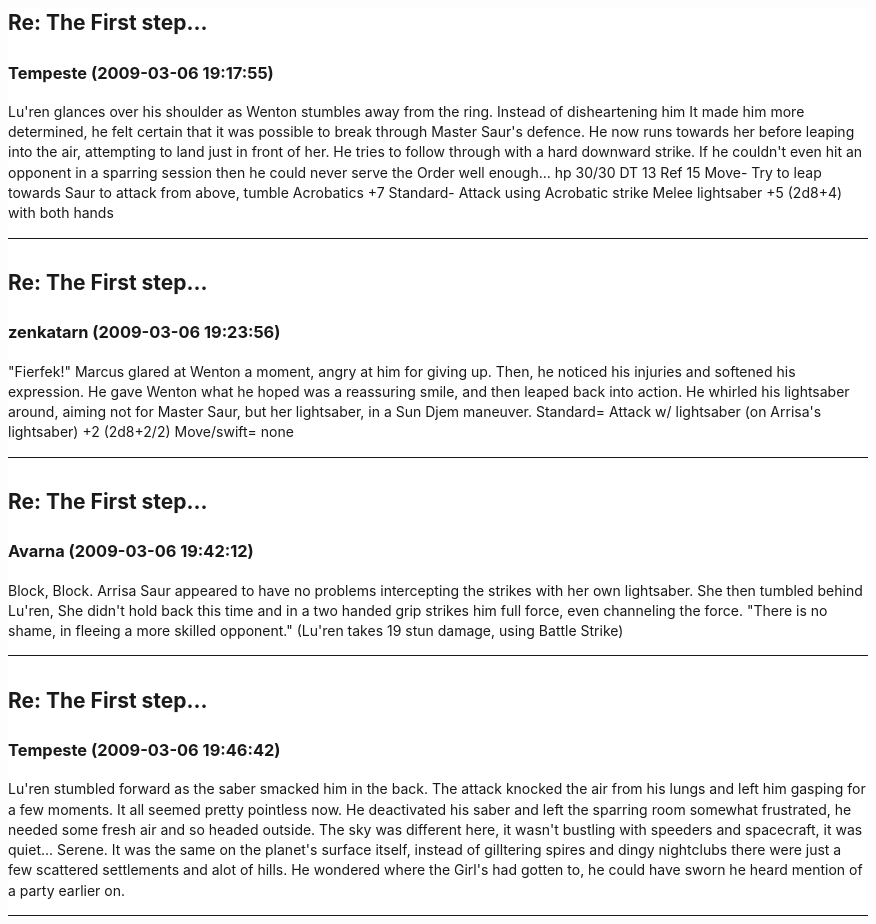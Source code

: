 ## Re: The First step...

### **Tempeste** (2009-03-06 19:17:55)

Lu'ren glances over his shoulder as Wenton stumbles away from the ring. Instead of disheartening him It made him more determined, he felt certain that it was possible to break through Master Saur's defence. He now runs towards her before leaping into the air, attempting to land just in front of her. He tries to follow through with a hard downward strike. If he couldn't even hit an opponent in a sparring session then he could never serve the Order well enough...
hp 30/30 DT 13 Ref 15
Move- Try to leap towards Saur to attack from above, tumble Acrobatics +7
Standard- Attack using Acrobatic strike
Melee lightsaber +5 (2d8+4) with both hands

---

## Re: The First step...

### **zenkatarn** (2009-03-06 19:23:56)

"Fierfek!" Marcus glared at Wenton a moment, angry at him for giving up. Then, he noticed his injuries and softened his expression. He gave Wenton what he hoped was a reassuring smile, and then leaped back into action. He whirled his lightsaber around, aiming not for Master Saur, but her lightsaber, in a Sun Djem maneuver.
Standard= Attack w/ lightsaber (on Arrisa's lightsaber) +2 (2d8+2/2)
Move/swift= none

---

## Re: The First step...

### **Avarna** (2009-03-06 19:42:12)

Block, Block. Arrisa Saur appeared to have no problems intercepting the strikes with her own lightsaber. She then tumbled behind Lu'ren, She didn't hold back this time and in a two handed grip strikes him full force, even channeling the force. "There is no shame, in fleeing a more skilled opponent."
(Lu'ren takes 19 stun damage, using Battle Strike)

---

## Re: The First step...

### **Tempeste** (2009-03-06 19:46:42)

Lu'ren stumbled forward as the saber smacked him in the back. The attack knocked the air from his lungs and left him gasping for a few moments. It all seemed pretty pointless now. He deactivated his saber and left the sparring room somewhat frustrated, he needed some fresh air and so headed outside.
The sky was different here, it wasn't bustling with speeders and spacecraft, it was quiet... Serene. It was the same on the planet's surface itself, instead of gilltering spires and dingy nightclubs there were just a few scattered settlements and alot of hills.
He wondered where the Girl's had gotten to, he could have sworn he heard mention of a party earlier on.

---